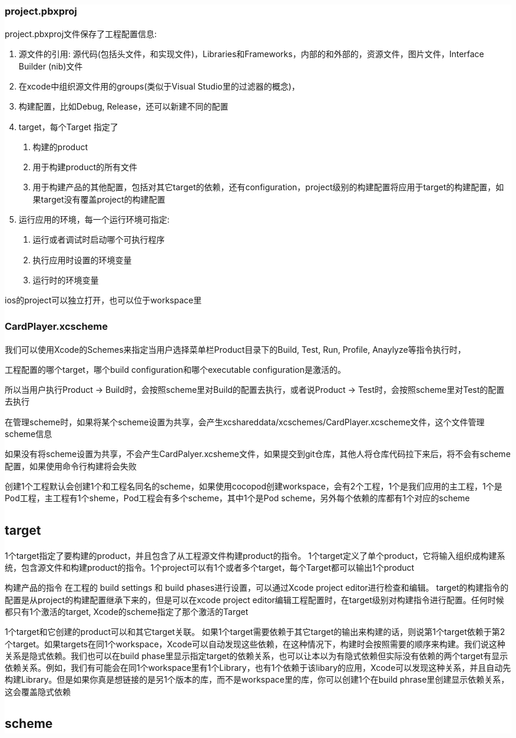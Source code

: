 ### project.pbxproj

project.pbxproj文件保存了工程配置信息:

1.  源文件的引用: 源代码(包括头文件，和实现文件)，Libraries和Frameworks，内部的和外部的，资源文件，图片文件，Interface Builder (nib)文件

2.  在xcode中组织源文件用的groups(类似于Visual Studio里的过滤器的概念)，

3.  构建配置，比如Debug, Release，还可以新建不同的配置

4.  target，每个Target 指定了

    1. 构建的product

    2. 用于构建product的所有文件

    3. 用于构建产品的其他配置，包括对其它target的依赖，还有configuration，project级别的构建配置将应用于target的构建配置，如果target没有覆盖project的构建配置

5.  运行应用的环境，每一个运行环境可指定:

    1. 运行或者调试时启动哪个可执行程序

    2. 执行应用时设置的环境变量

    3. 运行时的环境变量

ios的project可以独立打开，也可以位于workspace里

###  CardPlayer.xcscheme

我们可以使用Xcode的Schemes来指定当用户选择菜单栏Product目录下的Build, Test, Run, Profile, Anaylyze等指令执行时，

工程配置的哪个target，哪个build configuration和哪个executable configuration是激活的。 

所以当用户执行Product -> Build时，会按照scheme里对Build的配置去执行，或者说Product -> Test时，会按照scheme里对Test的配置去执行

在管理scheme时，如果将某个scheme设置为共享，会产生xcshareddata/xcschemes/CardPlayer.xcscheme文件，这个文件管理scheme信息

如果没有将scheme设置为共享，不会产生CardPalyer.xcsheme文件，如果提交到git仓库，其他人将仓库代码拉下来后，将不会有scheme配置，如果使用命令行构建将会失败

创建1个工程默认会创建1个和工程名同名的scheme，如果使用cocopod创建workspace，会有2个工程，1个是我们应用的主工程，1个是Pod工程，主工程有1个sheme，Pod工程会有多个scheme，其中1个是Pod scheme，另外每个依赖的库都有1个对应的scheme


## target

1个target指定了要构建的product，并且包含了从工程源文件构建product的指令。 1个target定义了单个product，它将输入组织成构建系统，包含源文件和构建product的指令。1个project可以有1个或者多个target，每个Target都可以输出1个product

构建产品的指令 在工程的 build settings 和 build phases进行设置，可以通过Xcode project editor进行检查和编辑。 target的构建指令的配置是从project的构建配置继承下来的，但是可以在xcode project editor编辑工程配置时，在target级别对构建指令进行配置。任何时候都只有1个激活的target, Xcode的scheme指定了那个激活的Target

1个target和它创建的product可以和其它target关联。 如果1个target需要依赖于其它target的输出来构建的话，则说第1个target依赖于第2个target。如果targets在同1个workspace，Xcode可以自动发现这些依赖，在这种情况下，构建时会按照需要的顺序来构建。我们说这种关系是隐式依赖。我们也可以在build  phase里显示指定target的依赖关系，也可以让本以为有隐式依赖但实际没有依赖的两个target有显示依赖关系。例如，我们有可能会在同1个workspace里有1个Library，也有1个依赖于该libary的应用，Xcode可以发现这种关系，并且自动先构建Library。但是如果你真是想链接的是另1个版本的库，而不是workspace里的库，你可以创建1个在build phrase里创建显示依赖关系，这会覆盖隐式依赖


## scheme
